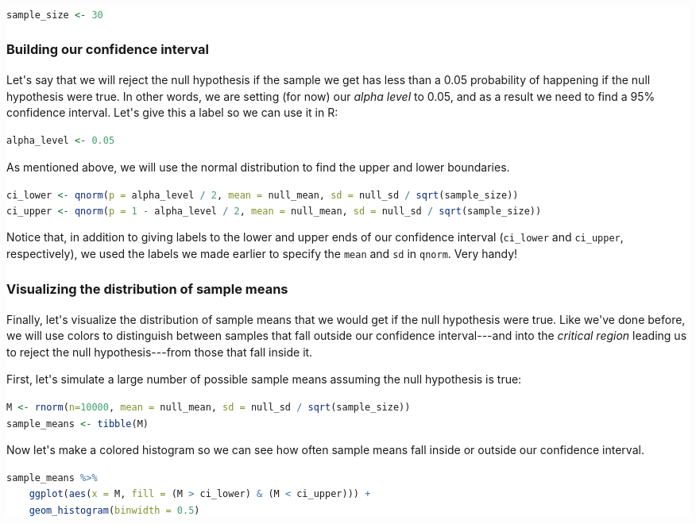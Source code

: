 ```r
sample_size <- 30
```

### Building our confidence interval

Let's say that we will reject the null hypothesis if the sample we get has less than a 0.05 probability of happening if the null hypothesis were true.  In other words, we are setting (for now) our *alpha level* to 0.05, and as a result we need to find a 95% confidence interval.  Let's give this a label so we can use it in R:


```r
alpha_level <- 0.05
```

As mentioned above, we will use the normal distribution to find the upper and lower boundaries.


```r
ci_lower <- qnorm(p = alpha_level / 2, mean = null_mean, sd = null_sd / sqrt(sample_size))
ci_upper <- qnorm(p = 1 - alpha_level / 2, mean = null_mean, sd = null_sd / sqrt(sample_size))
```

Notice that, in addition to giving labels to the lower and upper ends of our confidence interval (`ci_lower` and `ci_upper`, respectively), we used the labels we made earlier to specify the `mean` and `sd` in `qnorm`.  Very handy!

### Visualizing the distribution of sample means

Finally, let's visualize the distribution of sample means that we would get if the null hypothesis were true.  Like we've done before, we will use colors to distinguish between samples that fall outside our confidence interval---and into the *critical region* leading us to reject the null hypothesis---from those that fall inside it.

First, let's simulate a large number of possible sample means assuming the null hypothesis is true:


```r
M <- rnorm(n=10000, mean = null_mean, sd = null_sd / sqrt(sample_size))
sample_means <- tibble(M)
```

Now let's make a colored histogram so we can see how often sample means fall inside or outside our confidence interval.


```r
sample_means %>%
    ggplot(aes(x = M, fill = (M > ci_lower) & (M < ci_upper))) +
    geom_histogram(binwidth = 0.5)
```
